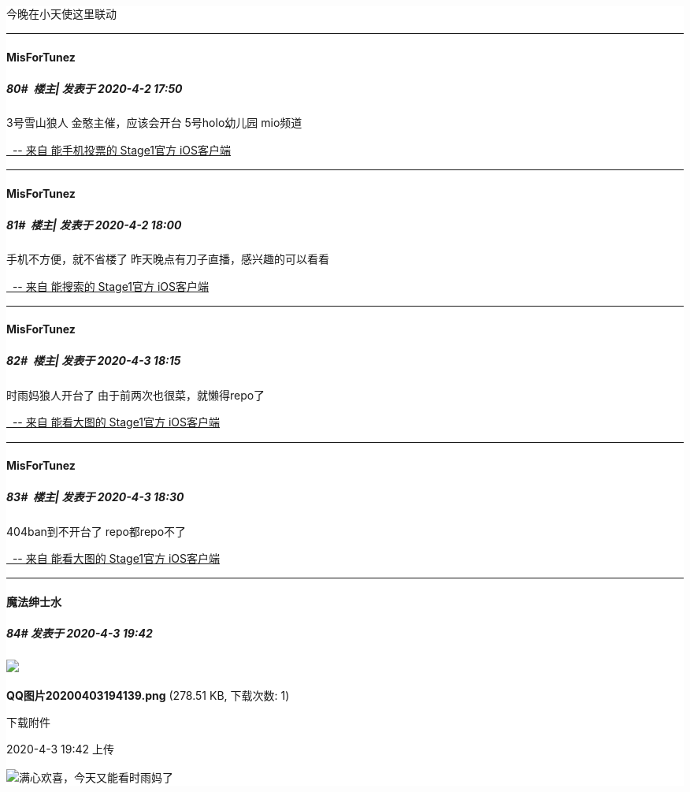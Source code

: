 今晚在小天使这里联动

*****

####  MisForTunez  
##### 80#         楼主| 发表于 2020-4-2 17:50

3号雪山狼人 金憨主催，应该会开台
5号holo幼儿园 mio频道

[  -- 来自 能手机投票的 Stage1官方 iOS客户端](https://itunes.apple.com/fi/app/saraba1st/id1221237470?mt=8)

*****

####  MisForTunez  
##### 81#         楼主| 发表于 2020-4-2 18:00

手机不方便，就不省楼了
昨天晚点有刀子直播，感兴趣的可以看看

[  -- 来自 能搜索的 Stage1官方 iOS客户端](https://itunes.apple.com/fi/app/saraba1st/id1221237470?mt=8)

*****

####  MisForTunez  
##### 82#         楼主| 发表于 2020-4-3 18:15

时雨妈狼人开台了
由于前两次也很菜，就懒得repo了

[  -- 来自 能看大图的 Stage1官方 iOS客户端](https://itunes.apple.com/fi/app/saraba1st/id1221237470?mt=8)

*****

####  MisForTunez  
##### 83#         楼主| 发表于 2020-4-3 18:30

404ban到不开台了
repo都repo不了

[  -- 来自 能看大图的 Stage1官方 iOS客户端](https://itunes.apple.com/fi/app/saraba1st/id1221237470?mt=8)

*****

####  魔法绅士水  
##### 84#       发表于 2020-4-3 19:42

<img src="https://img.saraba1st.com/forum/202004/03/194201o3gvgr3sg1fzhshu.png" referrerpolicy="no-referrer">

<strong>QQ图片20200403194139.png</strong> (278.51 KB, 下载次数: 1)

下载附件

2020-4-3 19:42 上传

<img src="https://static.saraba1st.com/image/smiley/face2017/067.png" referrerpolicy="no-referrer">满心欢喜，今天又能看时雨妈了
